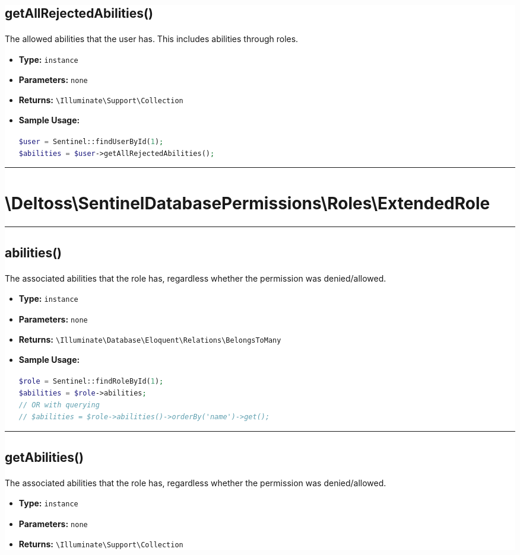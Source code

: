 ## getAllRejectedAbilities()
The allowed abilities that the user has. This includes abilities through roles.

* **Type:** 
  `instance`
  
* **Parameters:** 
  `none`

* **Returns:**
  `\Illuminate\Support\Collection`

* **Sample Usage:**
  ```php
  $user = Sentinel::findUserById(1);
  $abilities = $user->getAllRejectedAbilities();
  ```
---

# \Deltoss\SentinelDatabasePermissions\Roles\ExtendedRole
---
## abilities()
The associated abilities that the role has, regardless whether the permission was denied/allowed.

* **Type:** 
  `instance`
  
* **Parameters:** 
  `none`

* **Returns:**
  `\Illuminate\Database\Eloquent\Relations\BelongsToMany`

* **Sample Usage:**
  ```php
  $role = Sentinel::findRoleById(1);
  $abilities = $role->abilities;
  // OR with querying
  // $abilities = $role->abilities()->orderBy('name')->get();
  ```
---

## getAbilities()
The associated abilities that the role has, regardless whether the permission was denied/allowed.

* **Type:** 
  `instance`
  
* **Parameters:** 
  `none`

* **Returns:**
  `\Illuminate\Support\Collection`
